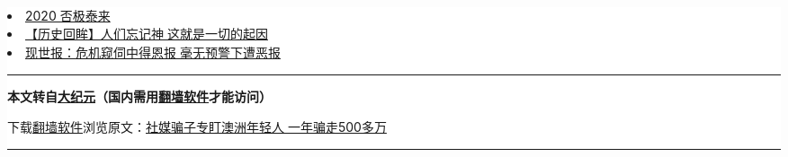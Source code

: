 <li><a href="https://github.com/oeiyl2369/djy/blob/master/gb/20/3/17/n11945807.md#1">2020 否极泰来</a></li>
<li><a href="https://github.com/oeiyl2369/djy/blob/master/gb/20/3/21/n11961878.md#1">【历史回眸】人们忘记神 这就是一切的起因</a></li>
<li><a href="https://github.com/oeiyl2369/djy/blob/master/gb/20/3/14/n11939926.md#1">现世报：危机窥伺中得恩报 毫无预警下遭恶报</a></li>
<hr>

<strong>本文转自<a href="https://www.epochtimes.com">大纪元</a>（国内需用<a href="https://github.com/oeiyl2369/www/blob/master/README.md#8">翻墙软件</a>才能访问）</strong><p>下载<a href="https://github.com/oeiyl2369/www/blob/master/README.md#8">翻墙软件</a>浏览原文：<a href="https://www.epochtimes.com/gb/20/3/10/n11929501.htm">社媒骗子专盯澳洲年轻人 一年骗走500多万</a></p><hr>
